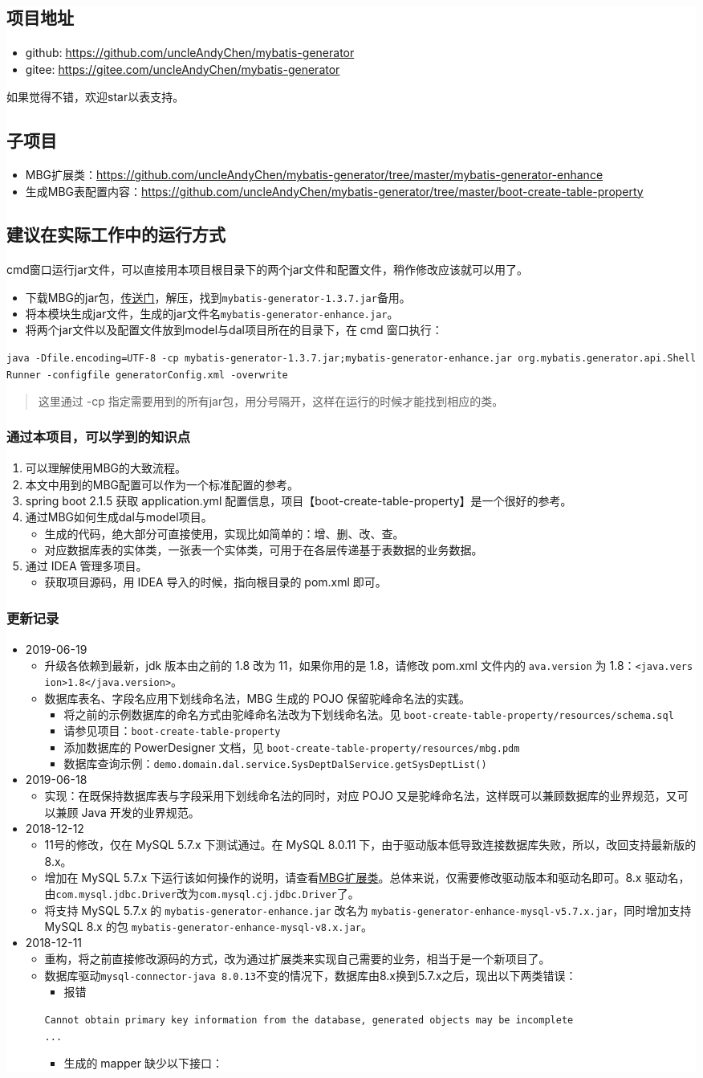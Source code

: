 ## 项目地址
- github: https://github.com/uncleAndyChen/mybatis-generator
- gitee:  https://gitee.com/uncleAndyChen/mybatis-generator

如果觉得不错，欢迎star以表支持。

## 子项目
- MBG扩展类：https://github.com/uncleAndyChen/mybatis-generator/tree/master/mybatis-generator-enhance
- 生成MBG表配置内容：https://github.com/uncleAndyChen/mybatis-generator/tree/master/boot-create-table-property

## 建议在实际工作中的运行方式 
cmd窗口运行jar文件，可以直接用本项目根目录下的两个jar文件和配置文件，稍作修改应该就可以用了。

- 下载MBG的jar包，[传送门](https://github.com/mybatis/generator/releases)，解压，找到`mybatis-generator-1.3.7.jar`备用。
- 将本模块生成jar文件，生成的jar文件名`mybatis-generator-enhance.jar`。
- 将两个jar文件以及配置文件放到model与dal项目所在的目录下，在 cmd 窗口执行：
```
java -Dfile.encoding=UTF-8 -cp mybatis-generator-1.3.7.jar;mybatis-generator-enhance.jar org.mybatis.generator.api.ShellRunner -configfile generatorConfig.xml -overwrite
```
> 这里通过 -cp 指定需要用到的所有jar包，用分号隔开，这样在运行的时候才能找到相应的类。

### 通过本项目，可以学到的知识点
1. 可以理解使用MBG的大致流程。
1. 本文中用到的MBG配置可以作为一个标准配置的参考。
1. spring boot 2.1.5 获取 application.yml 配置信息，项目【boot-create-table-property】是一个很好的参考。
1. 通过MBG如何生成dal与model项目。
    - 生成的代码，绝大部分可直接使用，实现比如简单的：增、删、改、查。
    - 对应数据库表的实体类，一张表一个实体类，可用于在各层传递基于表数据的业务数据。
1. 通过 IDEA 管理多项目。
    - 获取项目源码，用 IDEA 导入的时候，指向根目录的 pom.xml 即可。

### 更新记录
- 2019-06-19
    - 升级各依赖到最新，jdk 版本由之前的 1.8 改为 11，如果你用的是 1.8，请修改 pom.xml 文件内的 `ava.version` 为 1.8：`<java.version>1.8</java.version>`。
    - 数据库表名、字段名应用下划线命名法，MBG 生成的 POJO 保留驼峰命名法的实践。
        - 将之前的示例数据库的命名方式由驼峰命名法改为下划线命名法。见 `boot-create-table-property/resources/schema.sql`
        - 请参见项目：`boot-create-table-property`
        - 添加数据库的 PowerDesigner 文档，见 `boot-create-table-property/resources/mbg.pdm`
        - 数据库查询示例：`demo.domain.dal.service.SysDeptDalService.getSysDeptList()`
- 2019-06-18
    - 实现：在既保持数据库表与字段采用下划线命名法的同时，对应 POJO 又是驼峰命名法，这样既可以兼顾数据库的业界规范，又可以兼顾 Java 开发的业界规范。
- 2018-12-12
    - 11号的修改，仅在 MySQL 5.7.x 下测试通过。在 MySQL 8.0.11 下，由于驱动版本低导致连接数据库失败，所以，改回支持最新版的 8.x。
    - 增加在 MySQL 5.7.x 下运行该如何操作的说明，请查看[MBG扩展类](https://github.com/uncleAndyChen/mybatis-generator/tree/master/mybatis-generator-enhance)。总体来说，仅需要修改驱动版本和驱动名即可。8.x 驱动名，由`com.mysql.jdbc.Driver`改为`com.mysql.cj.jdbc.Driver`了。
    - 将支持 MySQL 5.7.x 的 `mybatis-generator-enhance.jar` 改名为 `mybatis-generator-enhance-mysql-v5.7.x.jar`，同时增加支持 MySQL 8.x 的包 `mybatis-generator-enhance-mysql-v8.x.jar`。
- 2018-12-11
    - 重构，将之前直接修改源码的方式，改为通过扩展类来实现自己需要的业务，相当于是一个新项目了。
    - 数据库驱动`mysql-connector-java 8.0.13`不变的情况下，数据库由8.x换到5.7.x之后，现出以下两类错误：
        - 报错
        ```
        Cannot obtain primary key information from the database, generated objects may be incomplete
        ...
        ```
        - 生成的 mapper 缺少以下接口：
        ```